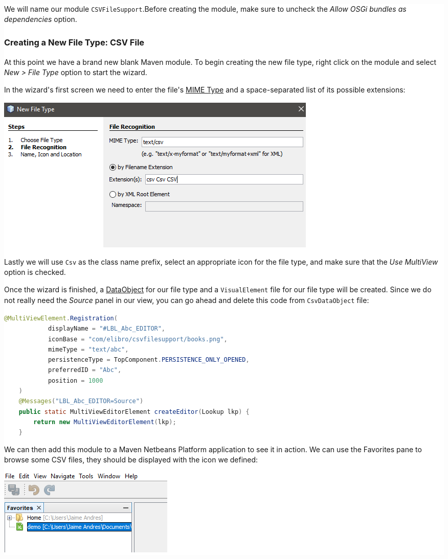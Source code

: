 We will name our module `CSVFileSupport`.Before creating the module, make sure to uncheck the _Allow OSGi bundles as dependencies_ option.

### Creating a New File Type: CSV File

At this point we have a brand new blank Maven module. To begin creating the new file type, right click on the module and select _New > File Type_ option to start the wizard.

In the wizard's first screen we need to enter the file's [MIME Type](https://en.wikipedia.org/wiki/MIME) and a space-separated list of its possible extensions:

![CSV File Recognition](/posts/custom-file-types-in-netbeans-platform/csv_file_recognition.png)

Lastly we will use `Csv` as the class name prefix, select an appropriate icon for the file type, and make sure that the _Use MultiView_ option is checked.

Once the wizard is finished, a [DataObject](http://wiki.netbeans.org/DevFaqDataObject) for our file type and a `VisualElement` file for our file type will be created. Since we do not really need the _Source_ panel in our view, you can go ahead and delete this code from `CsvDataObject` file:

```java
@MultiViewElement.Registration(
            displayName = "#LBL_Abc_EDITOR",
            iconBase = "com/elibro/csvfilesupport/books.png",
            mimeType = "text/abc",
            persistenceType = TopComponent.PERSISTENCE_ONLY_OPENED,
            preferredID = "Abc",
            position = 1000
    )
    @Messages("LBL_Abc_EDITOR=Source")
    public static MultiViewEditorElement createEditor(Lookup lkp) {
        return new MultiViewEditorElement(lkp);
    }
```

We can then add this module to a Maven Netbeans Platform application to see it in action. We can use the Favorites pane to browse some CSV files, they should be displayed with the icon we defined:

![CSV Files in Favorites](/posts/custom-file-types-in-netbeans-platform/favorites_csv_files.png)
